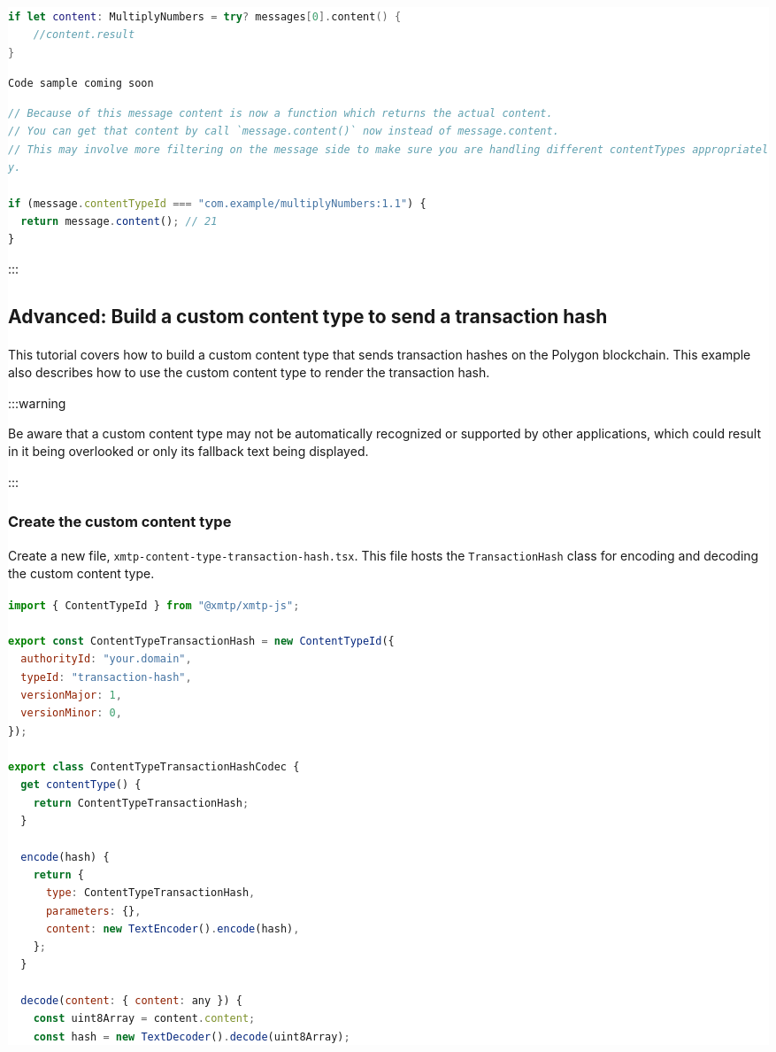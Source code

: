 ```swift [Swift]
if let content: MultiplyNumbers = try? messages[0].content() {
    //content.result
}
```

```kotlin [Kotlin]
Code sample coming soon
```

```jsx [React Native]
// Because of this message content is now a function which returns the actual content. 
// You can get that content by call `message.content()` now instead of message.content. 
// This may involve more filtering on the message side to make sure you are handling different contentTypes appropriately.

if (message.contentTypeId === "com.example/multiplyNumbers:1.1") {
  return message.content(); // 21
}
```

:::

## Advanced: Build a custom content type to send a transaction hash

This tutorial covers how to build a custom content type that sends transaction hashes on the Polygon blockchain. This example also describes how to use the custom content type to render the transaction hash.

:::warning

Be aware that a custom content type may not be automatically recognized or supported by other applications, which could result in it being overlooked or only its fallback text being displayed.

:::

### Create the custom content type

Create a new file, `xmtp-content-type-transaction-hash.tsx`. This file hosts the `TransactionHash` class for encoding and decoding the custom content type.

```jsx [JavaScript]
import { ContentTypeId } from "@xmtp/xmtp-js";

export const ContentTypeTransactionHash = new ContentTypeId({
  authorityId: "your.domain",
  typeId: "transaction-hash",
  versionMajor: 1,
  versionMinor: 0,
});

export class ContentTypeTransactionHashCodec {
  get contentType() {
    return ContentTypeTransactionHash;
  }

  encode(hash) {
    return {
      type: ContentTypeTransactionHash,
      parameters: {},
      content: new TextEncoder().encode(hash),
    };
  }

  decode(content: { content: any }) {
    const uint8Array = content.content;
    const hash = new TextDecoder().decode(uint8Array);
```